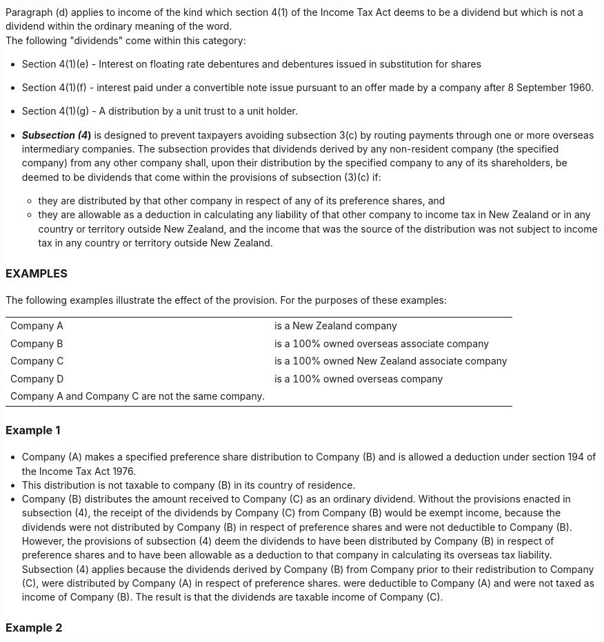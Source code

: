 Paragraph (d) applies to income of the kind which section 4(1) of the Income Tax Act deems to be a dividend but which is not a dividend within the ordinary meaning of the word.  
The following "dividends" come within this category:

*   Section 4(1)(e) - Interest on floating rate debentures and debentures issued in substitution for shares
*   Section 4(1)(f) - interest paid under a convertible note issue pursuant to an offer made by a company after 8 September 1960.
*   Section 4(1)(g) - A distribution by a unit trust to a unit holder.

*   **_Subsection (4_)** is designed to prevent taxpayers avoiding subsection 3(c) by routing payments through one or more overseas intermediary companies. The subsection provides that dividends derived by any non-resident company (the specified company) from any other company shall, upon their distribution by the specified company to any of its shareholders, be deemed to be dividends that come within the provisions of subsection (3)(c) if:
    *   they are distributed by that other company in respect of any of its preference shares, and
    *   they are allowable as a deduction in calculating any liability of that other company to income tax in New Zealand or in any country or territory outside New Zealand, and the income that was the source of the distribution was not subject to income tax in any country or territory outside New Zealand.

### EXAMPLES

The following examples illustrate the effect of the provision. For the purposes of these examples:

|     |     |
| --- | --- |
| Company A | is a New Zealand company |
| Company B | is a 100% owned overseas associate company |
| Company C | is a 100% owned New Zealand associate company |
| Company D | is a 100% owned overseas company |
| Company A and Company C are not the same company. |     |

### Example 1

*   Company (A) makes a specified preference share distribution to Company (B) and is allowed a deduction under section 194 of the Income Tax Act 1976.
*   This distribution is not taxable to company (B) in its country of residence.
*   Company (B) distributes the amount received to Company (C) as an ordinary dividend. Without the provisions enacted in subsection (4), the receipt of the dividends by Company (C) from Company (B) would be exempt income, because the dividends were not distributed by Company (B) in respect of preference shares and were not deductible to Company (B). However, the provisions of subsection (4) deem the dividends to have been distributed by Company (B) in respect of preference shares and to have been allowable as a deduction to that company in calculating its overseas tax liability. Subsection (4) applies because the dividends derived by Company (B) from Company prior to their redistribution to Company (C), were distributed by Company (A) in respect of preference shares. were deductible to Company (A) and were not taxed as income of Company (B). The result is that the dividends are taxable income of Company (C).

### Example 2
